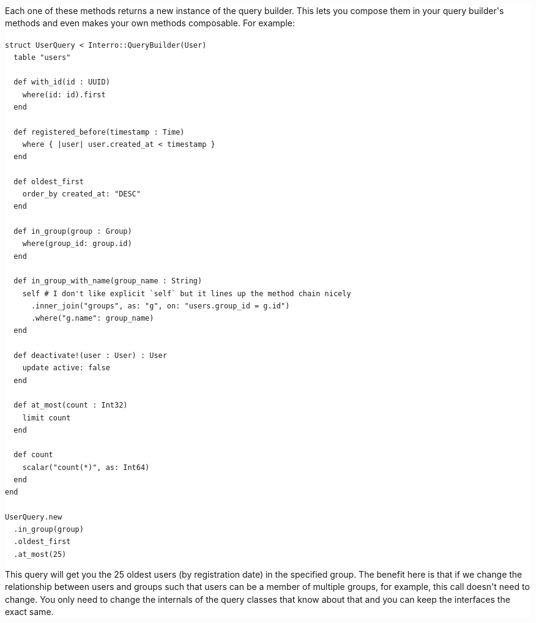Each one of these methods returns a new instance of the query builder. This lets you compose them in your query builder's methods and even makes your own methods composable. For example:

```crystal
struct UserQuery < Interro::QueryBuilder(User)
  table "users"

  def with_id(id : UUID)
    where(id: id).first
  end

  def registered_before(timestamp : Time)
    where { |user| user.created_at < timestamp }
  end

  def oldest_first
    order_by created_at: "DESC"
  end

  def in_group(group : Group)
    where(group_id: group.id)
  end

  def in_group_with_name(group_name : String)
    self # I don't like explicit `self` but it lines up the method chain nicely
      .inner_join("groups", as: "g", on: "users.group_id = g.id")
      .where("g.name": group_name)
  end

  def deactivate!(user : User) : User
    update active: false
  end

  def at_most(count : Int32)
    limit count
  end

  def count
    scalar("count(*)", as: Int64)
  end
end

UserQuery.new
  .in_group(group)
  .oldest_first
  .at_most(25)
```

This query will get you the 25 oldest users (by registration date) in the specified group. The benefit here is that if we change the relationship between users and groups such that users can be a member of multiple groups, for example, this call doesn't need to change. You only need to change the internals of the query classes that know about that and you can keep the interfaces the exact same.
